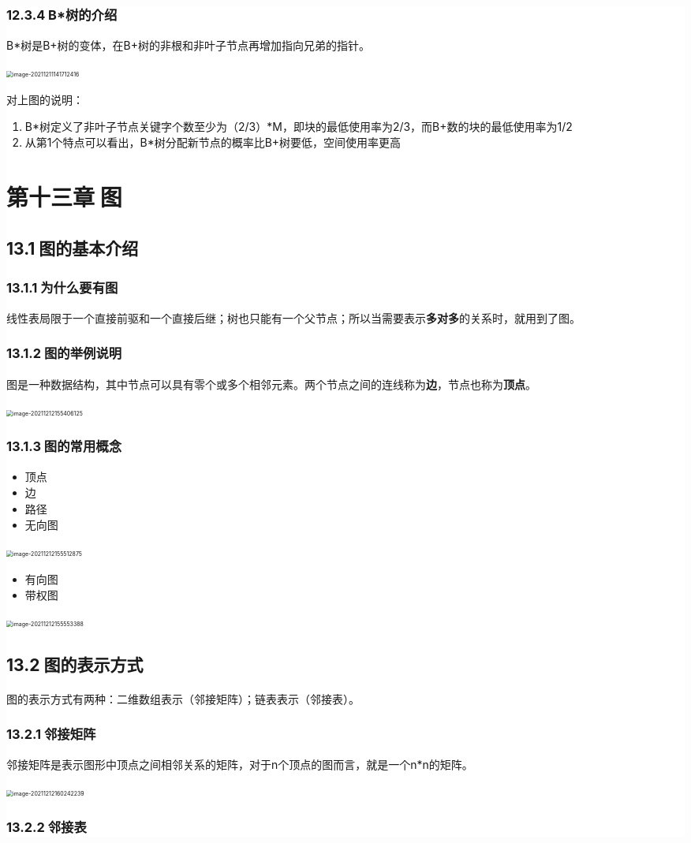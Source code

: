 ### 12.3.4 B*树的介绍

B*树是B+树的变体，在B+树的非根和非叶子节点再增加指向兄弟的指针。

<img src="/Users/zhangdd/code/DataStructures-Algorithm/数据结构和算法.assets/image-20211211141712416.png" alt="image-20211211141712416" style="zoom:50%;" />

对上图的说明：

1. B*树定义了非叶子节点关键字个数至少为（2/3）\*M，即块的最低使用率为2/3，而B+数的块的最低使用率为1/2
2. 从第1个特点可以看出，B*树分配新节点的概率比B+树要低，空间使用率更高

# 第十三章 图

## 13.1 图的基本介绍

### 13.1.1 为什么要有图

线性表局限于一个直接前驱和一个直接后继；树也只能有一个父节点；所以当需要表示**多对多**的关系时，就用到了图。

### 13.1.2 图的举例说明

图是一种数据结构，其中节点可以具有零个或多个相邻元素。两个节点之间的连线称为**边**，节点也称为**顶点**。

<img src="/Users/zhangdd/code/DataStructures-Algorithm/数据结构和算法.assets/image-20211212155406125.png" alt="image-20211212155406125" style="zoom:50%;" />

### 13.1.3 图的常用概念

- 顶点
- 边
- 路径
- 无向图

<img src="/Users/zhangdd/code/DataStructures-Algorithm/数据结构和算法.assets/image-20211212155512875.png" alt="image-20211212155512875" style="zoom:50%;" />

- 有向图
- 带权图

<img src="/Users/zhangdd/code/DataStructures-Algorithm/数据结构和算法.assets/image-20211212155553388.png" alt="image-20211212155553388" style="zoom:50%;" />

## 13.2 图的表示方式

图的表示方式有两种：二维数组表示（邻接矩阵）；链表表示（邻接表）。

### 13.2.1 邻接矩阵

邻接矩阵是表示图形中顶点之间相邻关系的矩阵，对于n个顶点的图而言，就是一个n*n的矩阵。

<img src="/Users/zhangdd/code/DataStructures-Algorithm/数据结构和算法.assets/image-20211212160242239.png" alt="image-20211212160242239" style="zoom:50%;" />

### 13.2.2 邻接表
